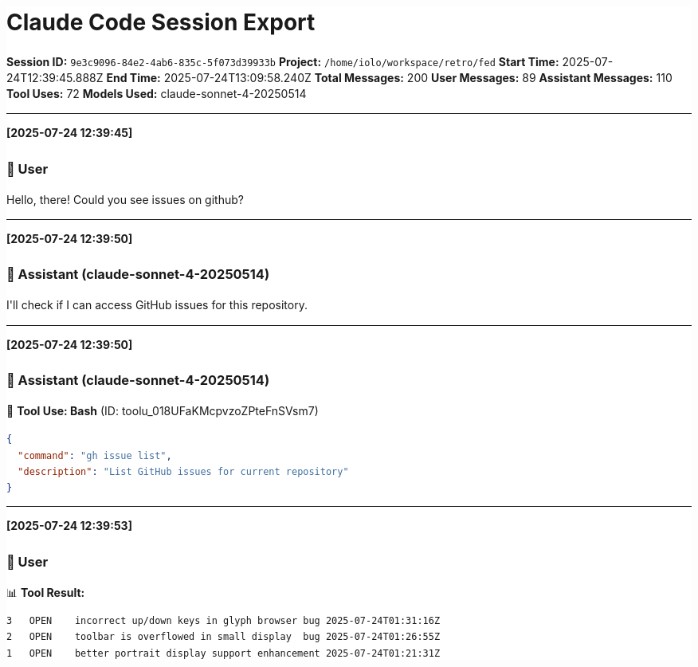 # Claude Code Session Export

**Session ID:** `9e3c9096-84e2-4ab6-835c-5f073d39933b`
**Project:** `/home/iolo/workspace/retro/fed`
**Start Time:** 2025-07-24T12:39:45.888Z
**End Time:** 2025-07-24T13:09:58.240Z
**Total Messages:** 200
**User Messages:** 89
**Assistant Messages:** 110
**Tool Uses:** 72
**Models Used:** claude-sonnet-4-20250514

---

**[2025-07-24 12:39:45]**

### 👤 User

Hello, there! Could you see issues on github?

---

**[2025-07-24 12:39:50]**

### 🤖 Assistant (claude-sonnet-4-20250514)

I'll check if I can access GitHub issues for this repository.

---

**[2025-07-24 12:39:50]**

### 🤖 Assistant (claude-sonnet-4-20250514)


🔧 **Tool Use: Bash** (ID: toolu_018UFaKMcpvzoZPteFnSVsm7)
```json
{
  "command": "gh issue list",
  "description": "List GitHub issues for current repository"
}
```


---

**[2025-07-24 12:39:53]**

### 👤 User


📊 **Tool Result:**
```
3	OPEN	incorrect up/down keys in glyph browser	bug	2025-07-24T01:31:16Z
2	OPEN	toolbar is overflowed in small display	bug	2025-07-24T01:26:55Z
1	OPEN	better portrait display support	enhancement	2025-07-24T01:21:31Z
```
